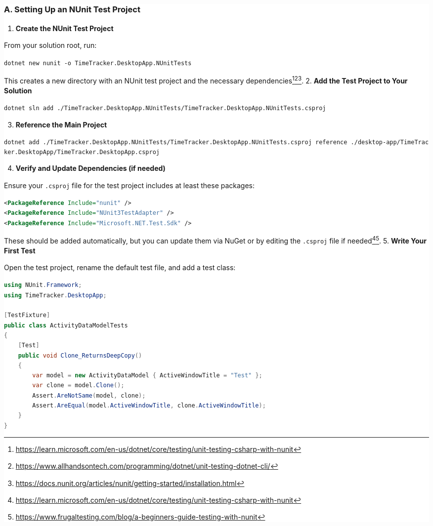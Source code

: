 
### **A. Setting Up an NUnit Test Project**

1. **Create the NUnit Test Project**

From your solution root, run:

```
dotnet new nunit -o TimeTracker.DesktopApp.NUnitTests
```

This creates a new directory with an NUnit test project and the necessary dependencies[^2_2][^2_3][^2_6].
2. **Add the Test Project to Your Solution**

```
dotnet sln add ./TimeTracker.DesktopApp.NUnitTests/TimeTracker.DesktopApp.NUnitTests.csproj
```

3. **Reference the Main Project**

```
dotnet add ./TimeTracker.DesktopApp.NUnitTests/TimeTracker.DesktopApp.NUnitTests.csproj reference ./desktop-app/TimeTracker.DesktopApp/TimeTracker.DesktopApp.csproj
```

4. **Verify and Update Dependencies (if needed)**

Ensure your `.csproj` file for the test project includes at least these packages:

```xml
<PackageReference Include="nunit" />
<PackageReference Include="NUnit3TestAdapter" />
<PackageReference Include="Microsoft.NET.Test.Sdk" />
```

These should be added automatically, but you can update them via NuGet or by editing the `.csproj` file if needed[^2_2][^2_8].
5. **Write Your First Test**

Open the test project, rename the default test file, and add a test class:

```csharp
using NUnit.Framework;
using TimeTracker.DesktopApp;

[TestFixture]
public class ActivityDataModelTests
{
    [Test]
    public void Clone_ReturnsDeepCopy()
    {
        var model = new ActivityDataModel { ActiveWindowTitle = "Test" };
        var clone = model.Clone();
        Assert.AreNotSame(model, clone);
        Assert.AreEqual(model.ActiveWindowTitle, clone.ActiveWindowTitle);
    }
}
```


[^1_1]: repomix-output.xml
[^1_2]: https://learn.microsoft.com/en-us/dotnet/core/testing/
[^1_3]: https://learn.microsoft.com/en-us/dotnet/core/testing/unit-testing-csharp-with-nunit
[^1_4]: https://www.ottorinobruni.com/how-to-use-xunit-for-unit-testing-in-dotnet-project-using-csharp-in-vscode/
[^1_5]: https://learn.microsoft.com/en-us/aspnet/core/test/integration-tests?view=aspnetcore-9.0
[^1_6]: https://dev.to/tkarropoulos/integration-testing-in-net-a-practical-guide-to-tools-and-techniques-bch
[^1_7]: https://softchris.github.io/pages/dotnet-moq.html
[^1_8]: https://dev.to/extinctsion/comprehensive-testing-in-net-8-using-moq-and-in-memory-databases-ioo
[^1_9]: https://learn.microsoft.com/en-us/dotnet/core/testing/unit-testing-code-coverage
[^1_10]: https://learn.microsoft.com/en-us/dotnet/core/testing/unit-testing-best-practices
[^1_11]: https://docs.sonarsource.com/sonarqube-server/9.6/analyzing-source-code/test-coverage/dotnet-test-coverage/
[^1_12]: https://wirefuture.com/post/unit-testing-in-net-best-practices-and-tools
[^1_13]: https://dev.to/leandroveiga/building-modern-desktop-applications-with-net-9-features-and-best-practices-4707
[^1_14]: https://www.pentestpeople.com/blog-posts/guide-to-infrastructure-testing
[^1_15]: https://learn.microsoft.com/en-us/visualstudio/test/create-a-unit-test-project?view=vs-2022
[^1_16]: https://docs.nunit.org/articles/nunit/writing-tests/attributes/setup.html
[^1_17]: https://stackoverflow.com/questions/3979855/how-do-i-set-up-nunit-to-run-my-projects-unit-tests
[^1_18]: https://www.youtube.com/watch?v=ojCzZNg0zD8
[^1_19]: https://blog.nimblepros.com/blogs/integration-testing-with-database/
[^1_20]: https://www.codemag.com/Article/2305041/Using-Moq-A-Simple-Guide-to-Mocking-for-.NET
[^1_21]: https://learn.microsoft.com/en-us/shows/visual-studio-toolbox/unit-testing-moq-framework
[^1_22]: https://learn.microsoft.com/en-us/ef/ef6/fundamentals/testing/mocking
[^1_23]: https://github.com/devlooped/moq
[^1_24]: https://learn.microsoft.com/en-us/dotnet/core/additional-tools/dotnet-coverage
[^1_25]: https://www.reddit.com/r/dotnet/comments/15w5fsa/net_best_coverage_tool_aug_2023/
[^1_26]: https://testsigma.com/blog/desktop-application-testing/
[^1_27]: https://www.reddit.com/r/dotnet/comments/16pthnq/mocking_in_integration_tests/
[^1_28]: https://www.telerik.com/blogs/how-to-simplify-your-csharp-unit-testing-mocking-framework
[^1_29]: https://testriq.com/blog/post/how-to-perform-load-testing-on-a-desktop-application
[^1_30]: https://stackoverflow.com/questions/52107522/is-it-in-considered-a-good-practice-to-mock-in-integration-test
[^1_31]: https://docs.nunit.org/articles/nunit/getting-started/installation.html
[^1_32]: https://www.frugaltesting.com/blog/a-beginners-guide-testing-with-nunit
[^1_33]: https://www.youtube.com/watch?v=ASsTy0cJpeE
[^1_34]: https://xunit.net/docs/getting-started/v2/netfx/visual-studio
[^1_35]: https://xunit.net/docs/getting-started/v3/cmdline
[^1_36]: https://antondevtips.com/blog/asp-net-core-integration-testing-best-practises
[^1_37]: https://www.fearofoblivion.com/asp-net-core-integration-testing
[^1_38]: https://github.com/martincostello/dotnet-minimal-api-integration-testing
[^1_39]: https://juliocasal.com/blog/Dont-Unit-Test-Your-AspNetCore-API
[^1_40]: https://learn.microsoft.com/en-us/aspnet/core/fundamentals/minimal-apis/test-min-api?view=aspnetcore-9.0
[^1_41]: https://www.c-sharpcorner.com/article/moq-unit-test-net-core-app-using-mock-object/
[^1_42]: https://stackoverflow.com/questions/57577045/asp-net-core-integration-testing-mocking-using-moq
[^1_43]: https://www.codeproject.com/Articles/800923/Various-Mock-Setups-Using-Moq-Framework
[^1_44]: https://www.c-sharpcorner.com/blogs/unit-test-through-mocking-using-moq-framework
[^1_45]: https://blog.ndepend.com/guide-code-coverage-tools/
[^1_46]: https://learn.microsoft.com/en-us/visualstudio/test/using-code-coverage-to-determine-how-much-code-is-being-tested?view=vs-2022
[^1_47]: https://www.linkedin.com/pulse/unlock-code-coverage-net-without-unit-tests-manual-testing-agrawal-q2utc
[^1_48]: https://stackoverflow.com/questions/276829/what-can-i-use-for-good-quality-code-coverage-for-c-net
[^1_49]: https://codingwithcalvin.net/generating-code-coverage-metrics-for-net-framework-applications/
[^1_50]: https://softwareengineering.stackexchange.com/questions/120775/how-to-drastically-improve-code-coverage
[^2_1]: repomix-output.xml
[^2_2]: https://learn.microsoft.com/en-us/dotnet/core/testing/unit-testing-csharp-with-nunit
[^2_3]: https://www.allhandsontech.com/programming/dotnet/unit-testing-dotnet-cli/
[^2_4]: https://xunit.net/docs/getting-started/v2/netfx/visual-studio
[^2_5]: https://code.visualstudio.com/docs/csharp/testing
[^2_6]: https://docs.nunit.org/articles/nunit/getting-started/installation.html
[^2_7]: https://learn.microsoft.com/en-us/dotnet/core/testing/unit-testing-csharp-with-xunit
[^2_8]: https://www.frugaltesting.com/blog/a-beginners-guide-testing-with-nunit
[^2_9]: https://www.ottorinobruni.com/how-to-use-xunit-for-unit-testing-in-dotnet-project-using-csharp-in-vscode/
[^2_10]: https://xunit.net/docs/getting-started/v3/cmdline
[^2_11]: https://blog.nashtechglobal.com/getting-started-with-xunit-testing-in-net/
[^2_12]: https://learn.microsoft.com/en-us/visualstudio/test/create-a-unit-test-project?view=vs-2022
[^2_13]: https://docs.nunit.org/articles/nunit/writing-tests/attributes/setup.html
[^2_14]: https://stackoverflow.com/questions/57063306/how-do-i-create-net-framework-4-6-version-of-xunit-project-in-visual-studio-201
[^2_15]: https://www.youtube.com/watch?v=VdDTxGnCGlw
[^2_16]: https://docs.insightarchitectures.com/unit-testing-csharp/nunit/creating-a-nunit-test-project
[^2_17]: https://www.infragistics.com/blogs/net-unit-testing-using-nunit/
[^2_18]: https://www.youtube.com/watch?v=ASsTy0cJpeE
[^2_19]: https://support.smartbear.com/testleft/docs/using/running-tests/from-unit-testing-frameworks/nunit.html
[^2_20]: https://learn.microsoft.com/en-us/dotnet/core/testing/unit-testing-visual-basic-with-xunit
[^2_21]: https://humbletoolsmith.com/2022/08/18/quickly-create-test-solutions-by-scripting-the-dotnet-cli/
[^3_1]: repomix-output.xml
[^3_2]: https://stackoverflow.com/questions/13797572/how-to-install-moq-framework
[^3_3]: https://www.infolytx.com/nunit-and-moq/
[^3_4]: https://dev.to/hbolajraf/c-tdd-example-using-xunit-and-moq-1kcc
[^3_5]: https://publish.obsidian.md/petermilovcik/Knowledge/How+to+Install+Moq+for+.NET+6
[^3_6]: https://www.c-sharpcorner.com/blogs/unit-test-through-mocking-using-moq-framework
[^3_7]: https://softchris.github.io/pages/dotnet-moq.html
[^3_8]: https://www.roundthecode.com/dotnet-tutorials/moq-mocking-objects-xunit-dotnet
[^3_9]: https://www.youtube.com/watch?v=NEtEmHgJBDQ
[^3_10]: https://learn.microsoft.com/en-us/ef/ef6/fundamentals/testing/mocking
[^3_11]: https://www.youtube.com/watch?v=lKbW88aSwjY
[^4_1]: repomix-output.xml
[^4_2]: https://kanini.com/blog/unit-testing-in-net/
[^4_3]: https://learn.microsoft.com/en-us/dotnet/core/testing/unit-testing-code-coverage
[^4_4]: https://docs.sonarsource.com/sonarqube-server/9.6/analyzing-source-code/test-coverage/dotnet-test-coverage/
[^4_5]: https://blog.genezini.com/p/analyzing-and-enforcing-.net-code-coverage-with-coverlet/
[^4_6]: https://kms-solutions.asia/blogs/continuous-integration-testing
[^4_7]: https://circleci.com/blog/adding-test-coverage-to-your-ci-pipeline/
[^4_8]: https://learn.microsoft.com/en-us/azure/devops/pipelines/ecosystems/dotnet-core?view=azure-devops
[^4_9]: https://www.browserstack.com/guide/test-coverage-techniques
[^4_10]: https://learn.microsoft.com/en-us/visualstudio/test/using-code-coverage-to-determine-how-much-code-is-being-tested?view=vs-2022
[^4_11]: https://blog.pixelfreestudio.com/best-practices-for-unit-testing-to-ensure-code-quality/
[^4_12]: https://learn.microsoft.com/en-us/dotnet/core/testing/unit-testing-best-practices
[^4_13]: https://www.lambdatest.com/learning-hub/test-coverage
[^4_14]: https://www.linkedin.com/pulse/testing-strategies-net-projects-unit-integration-oqaef
[^4_15]: https://dev.to/leandroveiga/ultimate-guide-to-effective-unit-testing-in-net-from-beginner-to-advanced-289
[^4_16]: https://www.reddit.com/r/dotnet/comments/1cd0abw/dotnet_engineers_of_reddit_how_do_you_measure/
[^4_17]: https://www.telerik.com/blogs/forcing-myself-to-write-unit-tests
[^4_18]: https://blog.stephencleary.com/2015/03/continuous-integration-code-coverage-open-source-net-coreclr-projects.html
[^4_19]: https://docs.gitlab.com/ci/testing/code_coverage/
[^4_20]: https://softwareengineering.stackexchange.com/questions/1380/how-much-code-coverage-is-enough
[^4_21]: https://www.atlassian.com/continuous-delivery/software-testing/code-coverage
[^4_22]: https://stackoverflow.com/questions/34355725/measure-c-sharp-net-code-coverage-via-api-tests
[^4_23]: https://codingwithcalvin.net/generating-code-coverage-metrics-for-net-framework-applications/
[^4_24]: https://www.youtube.com/watch?v=hpwd8m9frwo
[^4_25]: https://stackoverflow.com/questions/276829/what-can-i-use-for-good-quality-code-coverage-for-c-net
[^4_26]: https://theoryandpractice.hashnode.dev/net-code-coverage-in-docker-through-integration-tests